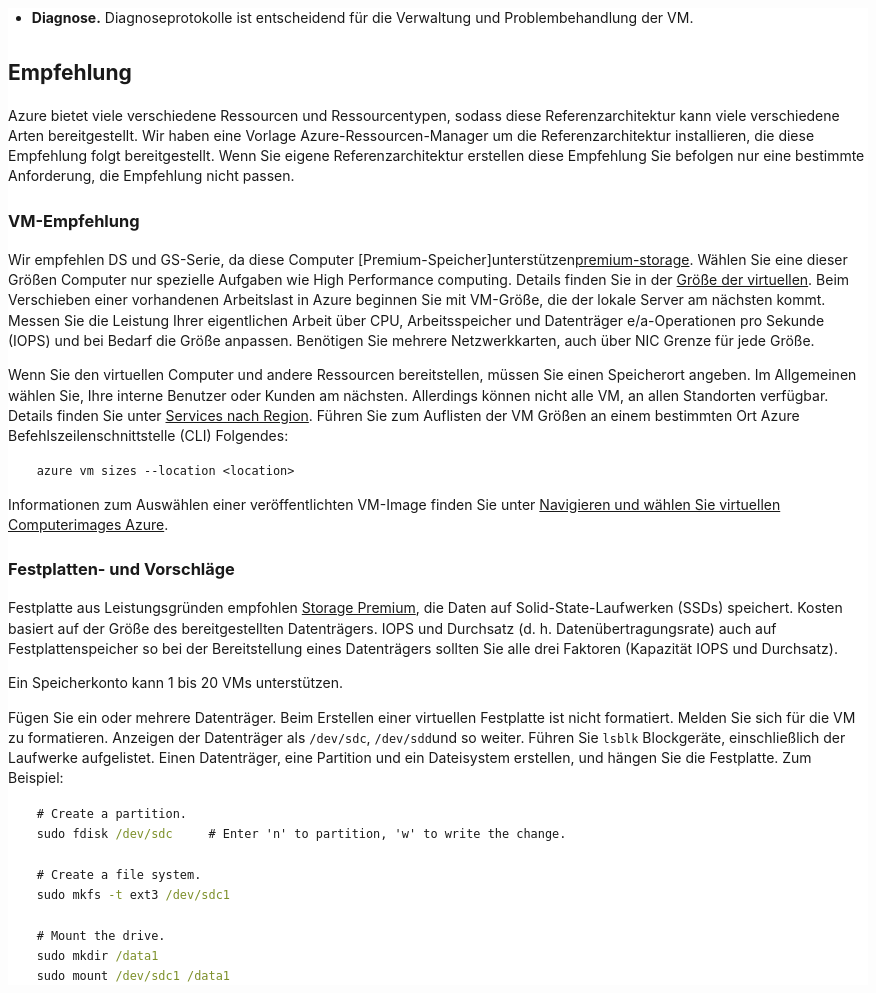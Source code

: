 - **Diagnose.** Diagnoseprotokolle ist entscheidend für die Verwaltung und Problembehandlung der VM.

## <a name="recommendations"></a>Empfehlung

Azure bietet viele verschiedene Ressourcen und Ressourcentypen, sodass diese Referenzarchitektur kann viele verschiedene Arten bereitgestellt. Wir haben eine Vorlage Azure-Ressourcen-Manager um die Referenzarchitektur installieren, die diese Empfehlung folgt bereitgestellt. Wenn Sie eigene Referenzarchitektur erstellen diese Empfehlung Sie befolgen nur eine bestimmte Anforderung, die Empfehlung nicht passen. 

### <a name="vm-recommendations"></a>VM-Empfehlung

Wir empfehlen DS und GS-Serie, da diese Computer [Premium-Speicher]unterstützen[premium-storage]. Wählen Sie eine dieser Größen Computer nur spezielle Aufgaben wie High Performance computing. Details finden Sie in der [Größe der virtuellen][virtual-machine-sizes]. Beim Verschieben einer vorhandenen Arbeitslast in Azure beginnen Sie mit VM-Größe, die der lokale Server am nächsten kommt. Messen Sie die Leistung Ihrer eigentlichen Arbeit über CPU, Arbeitsspeicher und Datenträger e/a-Operationen pro Sekunde (IOPS) und bei Bedarf die Größe anpassen. Benötigen Sie mehrere Netzwerkkarten, auch über NIC Grenze für jede Größe.  

Wenn Sie den virtuellen Computer und andere Ressourcen bereitstellen, müssen Sie einen Speicherort angeben. Im Allgemeinen wählen Sie, Ihre interne Benutzer oder Kunden am nächsten. Allerdings können nicht alle VM, an allen Standorten verfügbar. Details finden Sie unter [Services nach Region][services-by-region]. Führen Sie zum Auflisten der VM Größen an einem bestimmten Ort Azure Befehlszeilenschnittstelle (CLI) Folgendes:

```
    azure vm sizes --location <location>
```

Informationen zum Auswählen einer veröffentlichten VM-Image finden Sie unter [Navigieren und wählen Sie virtuellen Computerimages Azure][select-vm-image].

### <a name="disk-and-storage-recommendations"></a>Festplatten- und Vorschläge

Festplatte aus Leistungsgründen empfohlen [Storage Premium][premium-storage], die Daten auf Solid-State-Laufwerken (SSDs) speichert. Kosten basiert auf der Größe des bereitgestellten Datenträgers. IOPS und Durchsatz (d. h. Datenübertragungsrate) auch auf Festplattenspeicher so bei der Bereitstellung eines Datenträgers sollten Sie alle drei Faktoren (Kapazität IOPS und Durchsatz). 

Ein Speicherkonto kann 1 bis 20 VMs unterstützen.

Fügen Sie ein oder mehrere Datenträger. Beim Erstellen einer virtuellen Festplatte ist nicht formatiert. Melden Sie sich für die VM zu formatieren. Anzeigen der Datenträger als `/dev/sdc`, `/dev/sdd`und so weiter. Führen Sie `lsblk` Blockgeräte, einschließlich der Laufwerke aufgelistet. Einen Datenträger, eine Partition und ein Dateisystem erstellen, und hängen Sie die Festplatte. Zum Beispiel:

```bat
    # Create a partition.
    sudo fdisk /dev/sdc     # Enter 'n' to partition, 'w' to write the change.     
    
    # Create a file system.
    sudo mkfs -t ext3 /dev/sdc1
    
    # Mount the drive.
    sudo mkdir /data1
    sudo mount /dev/sdc1 /data1
```


[audit-logs]: https://azure.microsoft.com/en-us/blog/analyze-azure-audit-logs-in-powerbi-more/
[availability-set]: ../articles/virtual-machines/virtual-machines-windows-create-availability-set.md
[azure-cli]: ../articles/virtual-machines-command-line-tools.md
[azure-linux]: ../articles/virtual-machines/virtual-machines-linux-azure-overview.md
[azure-storage]: ../articles/storage/storage-introduction.md
[blob-snapshot]: ../articles/storage/storage-blob-snapshots.md
[blob-storage]: ../articles/storage/storage-introduction.md
[boot-diagnostics]: https://azure.microsoft.com/en-us/blog/boot-diagnostics-for-virtual-machines-v2/
[cname-record]: https://en.wikipedia.org/wiki/CNAME_record
[data-disk]: ../articles/virtual-machines/virtual-machines-linux-about-disks-vhds.md
[disk-encryption]: ../articles/security/azure-security-disk-encryption.md
[enable-monitoring]: ../articles/monitoring-and-diagnostics/insights-how-to-use-diagnostics.md
[fqdn]: ../articles/virtual-machines/virtual-machines-linux-portal-create-fqdn.md
[github-folder]: https://github.com/mspnp/reference-architectures/tree/master/guidance-compute-single-vm/
[iostat]: https://en.wikipedia.org/wiki/Iostat
[manage-vm-availability]: ../articles/virtual-machines/virtual-machines-linux-manage-availability.md
[multi-vm]: ../articles/guidance/guidance-compute-multi-vm.md
[naming conventions]: ../articles/guidance/guidance-naming-conventions.md
[nsg]: ../articles/virtual-network/virtual-networks-nsg.md
[nsg-default-rules]: ../articles/virtual-network/virtual-networks-nsg.md#default-rules
[OSPatching]: https://github.com/Azure/azure-linux-extensions/tree/master/OSPatching
[planned-maintenance]: ../articles/virtual-machines/virtual-machines-linux-planned-maintenance.md
[premium-storage]: ../articles/storage/storage-premium-storage.md
[rbac]: ../articles/active-directory/role-based-access-control-what-is.md
[rbac-roles]: ../articles/active-directory/role-based-access-built-in-roles.md
[rbac-devtest]: ../articles/active-directory/role-based-access-built-in-roles.md#devtest-lab-user
[rbac-network]: ../articles/active-directory/role-based-access-built-in-roles.md#network-contributor
[reboot-logs]: https://azure.microsoft.com/en-us/blog/viewing-vm-reboot-logs/
[Resize-VHD]: https://technet.microsoft.com/en-us/library/hh848535.aspx
[Resize virtual machines]: https://azure.microsoft.com/en-us/blog/resize-virtual-machines/
[resource-lock]: ../articles/resource-group-lock-resources.md
[resource-manager-overview]: ../articles/azure-resource-manager/resource-group-overview.md
[select-vm-image]: ../articles/virtual-machines/virtual-machines-linux-cli-ps-findimage.md
[services-by-region]: https://azure.microsoft.com/en-us/regions/#services
[ssh-linux]: ../articles/virtual-machines/virtual-machines-linux-mac-create-ssh-keys.md
[static-ip]: ../articles/virtual-network/virtual-networks-reserved-public-ip.md
[storage-price]: https://azure.microsoft.com/pricing/details/storage/
[virtual-machine-sizes]: ../articles/virtual-machines/virtual-machines-linux-sizes.md
[visio-download]: http://download.microsoft.com/download/1/5/6/1569703C-0A82-4A9C-8334-F13D0DF2F472/RAs.vsdx
[vm-disk-limits]: ../articles/azure-subscription-service-limits.md#virtual-machine-disk-limits
[vm-resize]: ../articles/virtual-machines/virtual-machines-linux-change-vm-size.md
[vm-sla]: https://azure.microsoft.com/en-us/support/legal/sla/virtual-machines/v1_0/
[readme]: https://github.com/mspnp/reference-architectures/blob/master/guidance-compute-single-vm
[components]: #Solution-components
[blocks]: https://github.com/mspnp/template-building-blocks
[0]: ./media/guidance-blueprints/compute-single-vm.png "Einzelne Linux VM-Architektur in Azure"